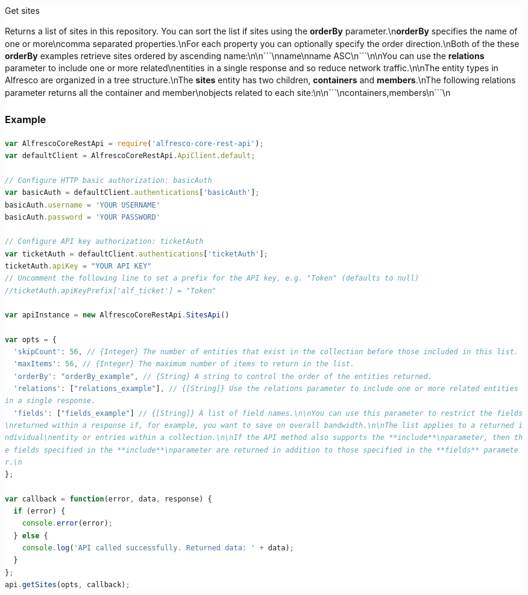 Get sites

Returns a list of sites in this repository. You can sort the list if sites using the **orderBy** parameter.\n**orderBy** specifies the name of one or more\ncomma separated properties.\nFor each property you can optionally specify the order direction.\nBoth of the these **orderBy** examples retrieve sites ordered by ascending name:\n\n&#x60;&#x60;&#x60;\nname\nname ASC\n&#x60;&#x60;&#x60;\n\nYou can use the **relations** parameter to include one or more related\nentities in a single response and so reduce network traffic.\n\nThe entity types in Alfresco are organized in a tree structure.\nThe **sites** entity has two children, **containers** and **members**.\nThe following relations parameter returns all the container and member\nobjects related to each site:\n\n&#x60;&#x60;&#x60;\ncontainers,members\n&#x60;&#x60;&#x60;\n

### Example
```javascript
var AlfrescoCoreRestApi = require('alfresco-core-rest-api');
var defaultClient = AlfrescoCoreRestApi.ApiClient.default;

// Configure HTTP basic authorization: basicAuth
var basicAuth = defaultClient.authentications['basicAuth'];
basicAuth.username = 'YOUR USERNAME'
basicAuth.password = 'YOUR PASSWORD'

// Configure API key authorization: ticketAuth
var ticketAuth = defaultClient.authentications['ticketAuth'];
ticketAuth.apiKey = "YOUR API KEY"
// Uncomment the following line to set a prefix for the API key, e.g. "Token" (defaults to null)
//ticketAuth.apiKeyPrefix['alf_ticket'] = "Token"

var apiInstance = new AlfrescoCoreRestApi.SitesApi()

var opts = { 
  'skipCount': 56, // {Integer} The number of entities that exist in the collection before those included in this list.
  'maxItems': 56, // {Integer} The maximum number of items to return in the list.
  'orderBy': "orderBy_example", // {String} A string to control the order of the entities returned.
  'relations': ["relations_example"], // {[String]} Use the relations parameter to include one or more related entities in a single response.
  'fields': ["fields_example"] // {[String]} A list of field names.\n\nYou can use this parameter to restrict the fields\nreturned within a response if, for example, you want to save on overall bandwidth.\n\nThe list applies to a returned individual\nentity or entries within a collection.\n\nIf the API method also supports the **include**\nparameter, then the fields specified in the **include**\nparameter are returned in addition to those specified in the **fields** parameter.\n
};

var callback = function(error, data, response) {
  if (error) {
    console.error(error);
  } else {
    console.log('API called successfully. Returned data: ' + data);
  }
};
api.getSites(opts, callback);
```
